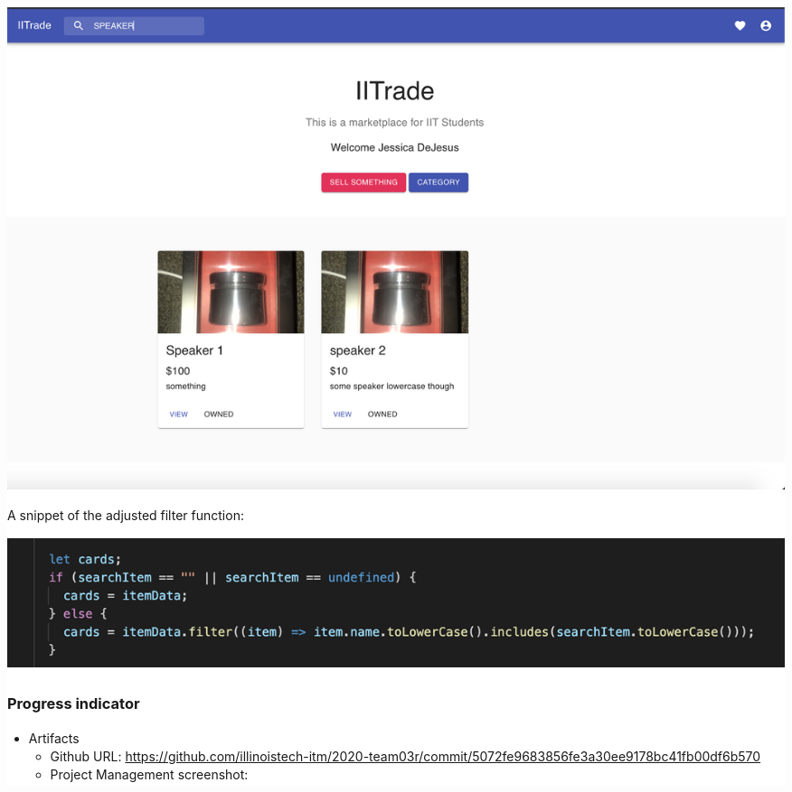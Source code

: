 ![casen](../diagrams/sprint05_images/casen.png "casen")

A snippet of the adjusted filter function: 

![casen-code](../diagrams/sprint05_images/casen-code.png "casen-code")

### Progress indicator

- Artifacts 
    - Github URL: https://github.com/illinoistech-itm/2020-team03r/commit/5072fe9683856fe3a30ee9178bc41fb00df6b570 
    - Project Management screenshot: 
